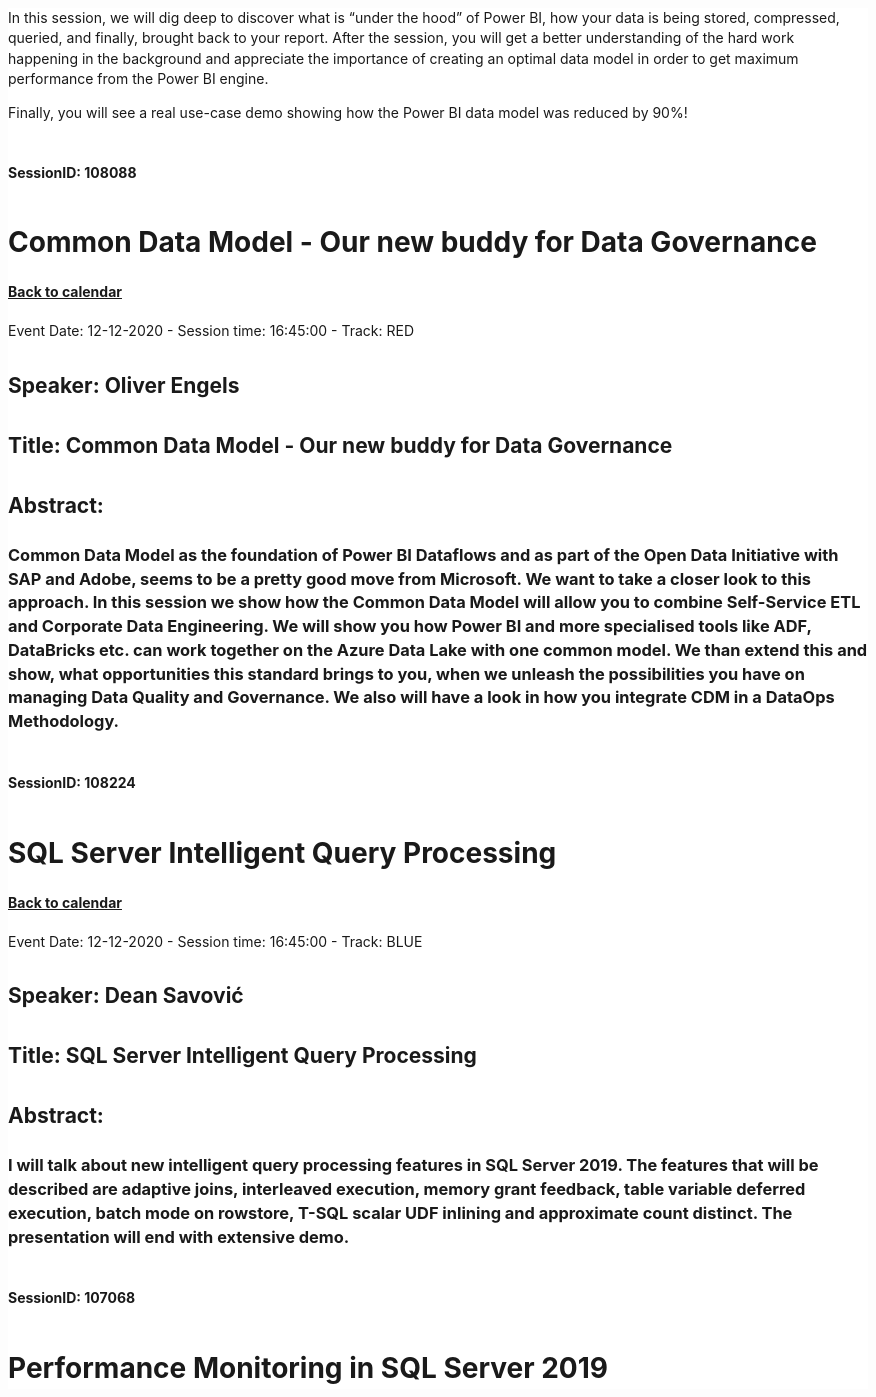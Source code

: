 In this session, we will dig deep to discover what is “under the hood” of Power BI, how your data is being stored, compressed, queried, and finally, brought back to your report. After the session, you will get a better understanding of the hard work happening in the background and appreciate the importance of creating an optimal data model in order to get maximum performance from the Power BI engine.

Finally, you will see a real use-case demo showing how the Power BI data model was reduced by 90%!
#  
#### SessionID: 108088
# Common Data Model - Our new buddy for Data Governance
#### [Back to calendar](#SQLSaturday-#1010-–-Slovenia-–-Virtual-2020)
Event Date: 12-12-2020 - Session time: 16:45:00 - Track:  RED
## Speaker: Oliver Engels
## Title: Common Data Model - Our new buddy for Data Governance
## Abstract:
### Common Data Model as the foundation of Power BI Dataflows and as part of the Open Data Initiative with SAP and Adobe, seems to be a pretty good move from Microsoft. We want to take a closer look to this approach. In this session we show how the Common Data Model will allow you to combine Self-Service ETL and Corporate Data Engineering. We will show you how Power BI and more specialised tools like ADF, DataBricks etc. can work together on the Azure Data Lake with one common model. We than extend this and show, what opportunities this standard brings to you, when we unleash the possibilities you have on managing Data Quality and Governance. We also will have a look in how you integrate CDM in a DataOps  Methodology.
#  
#### SessionID: 108224
# SQL Server Intelligent Query Processing
#### [Back to calendar](#SQLSaturday-#1010-–-Slovenia-–-Virtual-2020)
Event Date: 12-12-2020 - Session time: 16:45:00 - Track: BLUE
## Speaker: Dean Savović
## Title: SQL Server Intelligent Query Processing
## Abstract:
### I will talk about new intelligent query processing features in SQL Server 2019. The features that will be described are adaptive joins, interleaved execution, memory grant feedback, table variable deferred execution, batch mode on rowstore, T-SQL scalar UDF inlining and approximate count distinct. The presentation will end with extensive demo.
#  
#### SessionID: 107068
# Performance Monitoring in SQL Server 2019